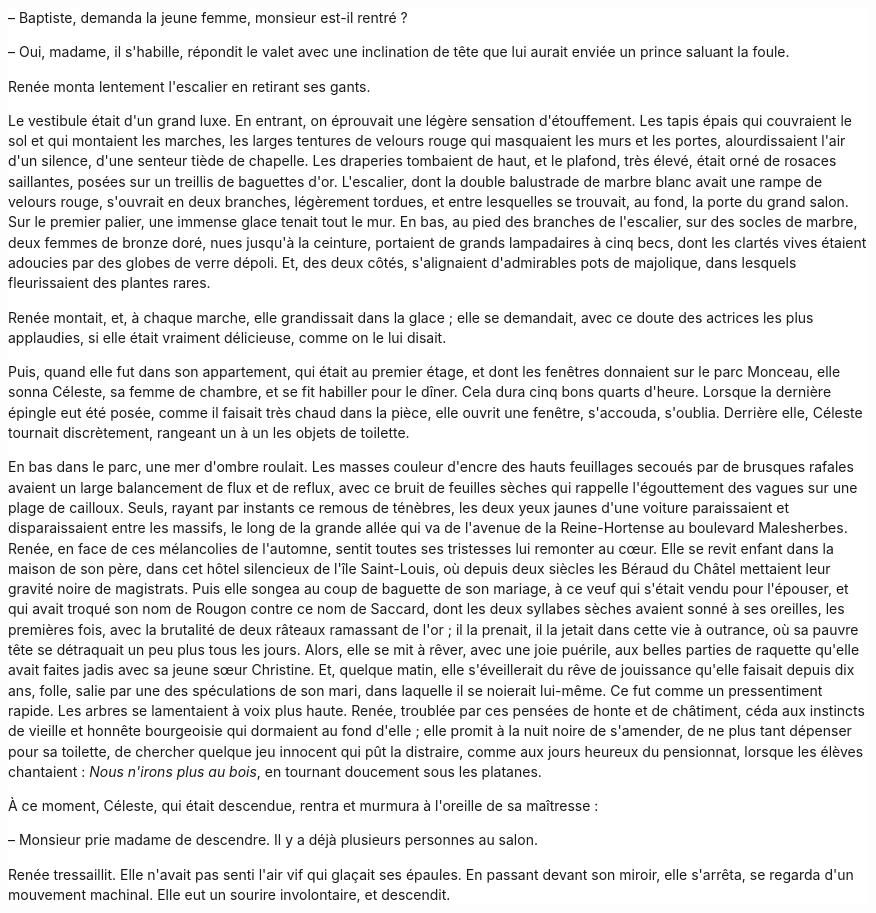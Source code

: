 – Baptiste, demanda la jeune femme, monsieur est-il rentré ?

– Oui, madame, il s'habille, répondit le valet avec une inclination de tête que lui aurait enviée un prince saluant la foule.

Renée monta lentement l'escalier en retirant ses gants.

Le vestibule était d'un grand luxe. En entrant, on éprouvait une légère sensation d'étouffement. Les tapis épais qui couvraient le sol et qui montaient les marches, les larges tentures de velours rouge qui masquaient les murs et les portes, alourdissaient l'air d'un silence, d'une senteur tiède de chapelle. Les draperies tombaient de haut, et le plafond, très élevé, était orné de rosaces saillantes, posées sur un treillis de baguettes d'or. L'escalier, dont la double balustrade de marbre blanc avait une rampe de velours rouge, s'ouvrait en deux branches, légèrement tordues, et entre lesquelles se trouvait, au fond, la porte du grand salon. Sur le premier palier, une immense glace tenait tout le mur. En bas, au pied des branches de l'escalier, sur des socles de marbre, deux femmes de bronze doré, nues jusqu'à la ceinture, portaient de grands lampadaires à cinq becs, dont les clartés vives étaient adoucies par des globes de verre dépoli. Et, des deux côtés, s'alignaient d'admirables pots de majolique, dans lesquels fleurissaient des plantes rares.

Renée montait, et, à chaque marche, elle grandissait dans la glace ; elle se demandait, avec ce doute des actrices les plus applaudies, si elle était vraiment délicieuse, comme on le lui disait.

Puis, quand elle fut dans son appartement, qui était au premier étage, et dont les fenêtres donnaient sur le parc Monceau, elle sonna Céleste, sa femme de chambre, et se fit habiller pour le dîner. Cela dura cinq bons quarts d'heure. Lorsque la dernière épingle eut été posée, comme il faisait très chaud dans la pièce, elle ouvrit une fenêtre, s'accouda, s'oublia. Derrière elle, Céleste tournait discrètement, rangeant un à un les objets de toilette.

En bas dans le parc, une mer d'ombre roulait. Les masses couleur d'encre des hauts feuillages secoués par de brusques rafales avaient un large balancement de flux et de reflux, avec ce bruit de feuilles sèches qui rappelle l'égouttement des vagues sur une plage de cailloux. Seuls, rayant par instants ce remous de ténèbres, les deux yeux jaunes d'une voiture paraissaient et disparaissaient entre les massifs, le long de la grande allée qui va de l'avenue de la Reine-Hortense au boulevard Malesherbes. Renée, en face de ces mélancolies de l'automne, sentit toutes ses tristesses lui remonter au cœur. Elle se revit enfant dans la maison de son père, dans cet hôtel silencieux de l'île Saint-Louis, où depuis deux siècles les Béraud du Châtel mettaient leur gravité noire de magistrats. Puis elle songea au coup de baguette de son mariage, à ce veuf qui s'était vendu pour l'épouser, et qui avait troqué son nom de Rougon contre ce nom de Saccard, dont les deux syllabes sèches avaient sonné à ses oreilles, les premières fois, avec la brutalité de deux râteaux ramassant de l'or ; il la prenait, il la jetait dans cette vie à outrance, où sa pauvre tête se détraquait un peu plus tous les jours. Alors, elle se mit à rêver, avec une joie puérile, aux belles parties de raquette qu'elle avait faites jadis avec sa jeune sœur Christine. Et, quelque matin, elle s'éveillerait du rêve de jouissance qu'elle faisait depuis dix ans, folle, salie par une des spéculations de son mari, dans laquelle il se noierait lui-même. Ce fut comme un pressentiment rapide. Les arbres se lamentaient à voix plus haute. Renée, troublée par ces pensées de honte et de châtiment, céda aux instincts de vieille et honnête bourgeoisie qui dormaient au fond d'elle ; elle promit à la nuit noire de s'amender, de ne plus tant dépenser pour sa toilette, de chercher quelque jeu innocent qui pût la distraire, comme aux jours heureux du pensionnat, lorsque les élèves chantaient : *Nous n'irons plus au bois*, en tournant doucement sous les platanes.

À ce moment, Céleste, qui était descendue, rentra et murmura à l'oreille de sa maîtresse :

– Monsieur prie madame de descendre. Il y a déjà plusieurs personnes au salon.

Renée tressaillit. Elle n'avait pas senti l'air vif qui glaçait ses épaules. En passant devant son miroir, elle s'arrêta, se regarda d'un mouvement machinal. Elle eut un sourire involontaire, et descendit.
